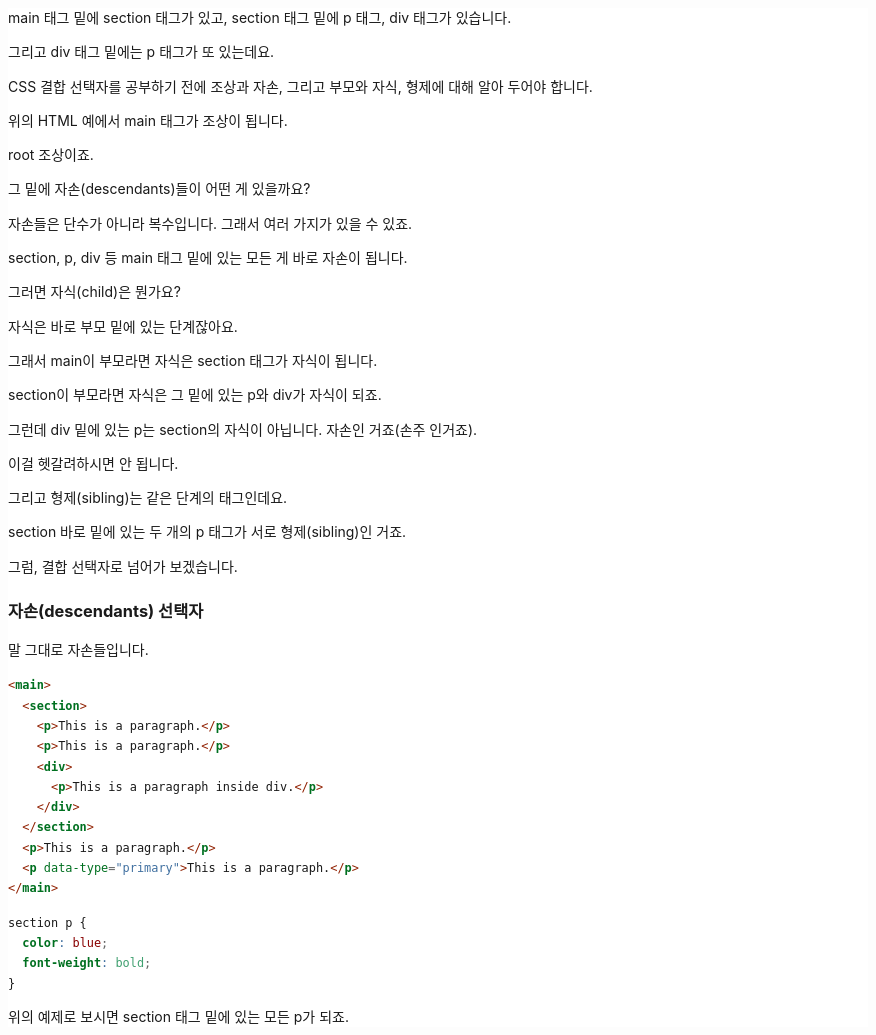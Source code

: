 main 태그 밑에 section 태그가 있고, section 태그 밑에 p 태그, div 태그가 있습니다.

그리고 div 태그 밑에는 p 태그가 또 있는데요.

CSS 결합 선택자를 공부하기 전에 조상과 자손, 그리고 부모와 자식, 형제에 대해 알아 두어야 합니다.

위의 HTML 예에서 main 태그가 조상이 됩니다.

root 조상이죠.

그 밑에 자손(descendants)들이 어떤 게 있을까요?

자손들은 단수가 아니라 복수입니다. 그래서 여러 가지가 있을 수 있죠.

section, p, div 등 main 태그 밑에 있는 모든 게 바로 자손이 됩니다.

그러면 자식(child)은 뭔가요?

자식은 바로 부모 밑에 있는 단계잖아요.

그래서 main이 부모라면 자식은 section 태그가 자식이 됩니다.

section이 부모라면 자식은 그 밑에 있는 p와 div가 자식이 되죠.

그런데 div 밑에 있는 p는 section의 자식이 아닙니다. 자손인 거죠(손주 인거죠).

이걸 헷갈려하시면 안 됩니다.

그리고 형제(sibling)는 같은 단계의 태그인데요.

section 바로 밑에 있는 두 개의 p 태그가 서로 형제(sibling)인 거죠.

그럼, 결합 선택자로 넘어가 보겠습니다.

### 자손(descendants) 선택자

말 그대로 자손들입니다.

```html
<main>
  <section>
    <p>This is a paragraph.</p>
    <p>This is a paragraph.</p>
    <div>
      <p>This is a paragraph inside div.</p>
    </div>
  </section>
  <p>This is a paragraph.</p>
  <p data-type="primary">This is a paragraph.</p>
</main>
```

```css
section p {
  color: blue;
  font-weight: bold;
}
```

위의 예제로 보시면 section 태그 밑에 있는 모든 p가 되죠.
